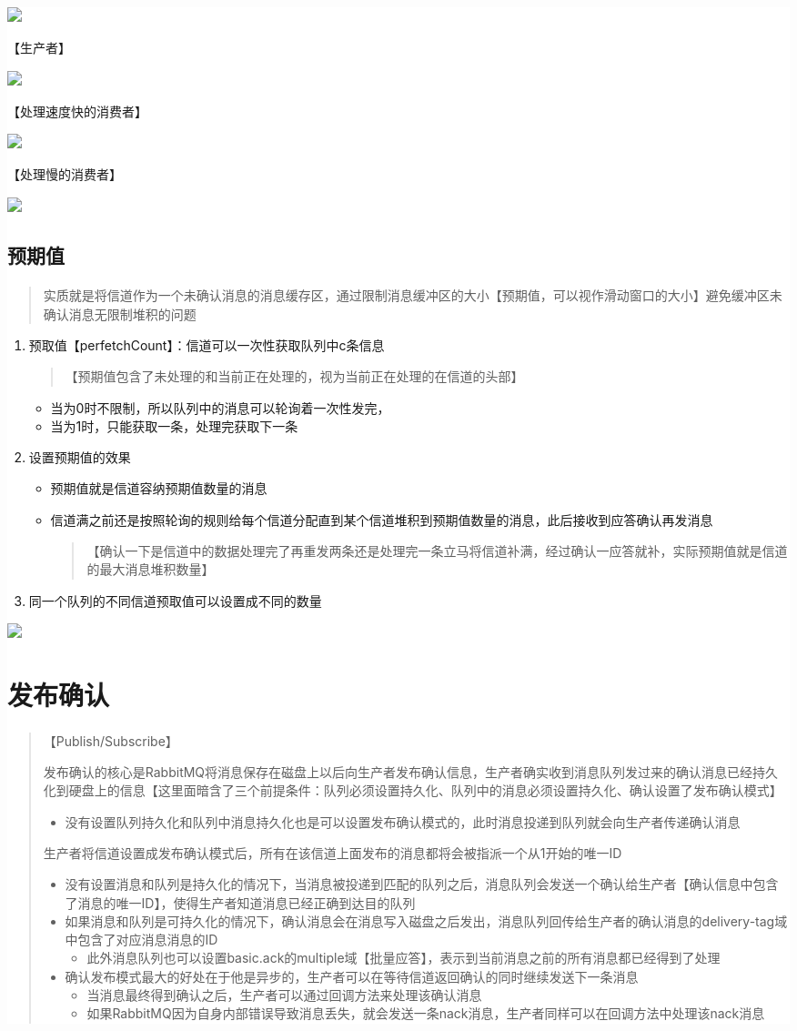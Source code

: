   ![](https://vpc-ol-edu.oss-cn-chengdu.aliyuncs.com/2023/11/06/23309e8ea5fe4d42b041e1e40463f5a2不公平分发.png)

   【生产者】

   ![](https://vpc-ol-edu.oss-cn-chengdu.aliyuncs.com/2023/11/06/9bfa090cebf64197bcda811142081dd6生产者.png)

   【处理速度快的消费者】

   ![](https://vpc-ol-edu.oss-cn-chengdu.aliyuncs.com/2023/11/06/0ec13b90427241db8f133fcd0678b05e消费者1.png)

   【处理慢的消费者】

   ![](https://vpc-ol-edu.oss-cn-chengdu.aliyuncs.com/2023/11/06/4f83071d2fee468184030577c75afb0f消费者2.png)



## 预期值

> 实质就是将信道作为一个未确认消息的消息缓存区，通过限制消息缓冲区的大小【预期值，可以视作滑动窗口的大小】避免缓冲区未确认消息无限制堆积的问题

1. 预取值【perfetchCount】：信道可以一次性获取队列中c条信息

   > 【预期值包含了未处理的和当前正在处理的，视为当前正在处理的在信道的头部】

   + 当为0时不限制，所以队列中的消息可以轮询着一次性发完，
   + 当为1时，只能获取一条，处理完获取下一条

2. 设置预期值的效果

   + 预期值就是信道容纳预期值数量的消息

   + 信道满之前还是按照轮询的规则给每个信道分配直到某个信道堆积到预期值数量的消息，此后接收到应答确认再发消息

     > 【确认一下是信道中的数据处理完了再重发两条还是处理完一条立马将信道补满，经过确认一应答就补，实际预期值就是信道的最大消息堆积数量】

3. 同一个队列的不同信道预取值可以设置成不同的数量

![](https://vpc-ol-edu.oss-cn-chengdu.aliyuncs.com/2023/11/06/a615f77579e240a7ba090f37aa242d2e信道和预期值的关系.png)



# 发布确认

> 【Publish/Subscribe】
>
> 发布确认的核心是RabbitMQ将消息保存在磁盘上以后向生产者发布确认信息，生产者确实收到消息队列发过来的确认消息已经持久化到硬盘上的信息【这里面暗含了三个前提条件：队列必须设置持久化、队列中的消息必须设置持久化、确认设置了发布确认模式】
>
> + 没有设置队列持久化和队列中消息持久化也是可以设置发布确认模式的，此时消息投递到队列就会向生产者传递确认消息
>
> 生产者将信道设置成发布确认模式后，所有在该信道上面发布的消息都将会被指派一个从1开始的唯一ID
>
> + 没有设置消息和队列是持久化的情况下，当消息被投递到匹配的队列之后，消息队列会发送一个确认给生产者【确认信息中包含了消息的唯一ID】，使得生产者知道消息已经正确到达目的队列
> + 如果消息和队列是可持久化的情况下，确认消息会在消息写入磁盘之后发出，消息队列回传给生产者的确认消息的delivery-tag域中包含了对应消息消息的ID
>   + 此外消息队列也可以设置basic.ack的multiple域【批量应答】，表示到当前消息之前的所有消息都已经得到了处理
> + 确认发布模式最大的好处在于他是异步的，生产者可以在等待信道返回确认的同时继续发送下一条消息
>   + 当消息最终得到确认之后，生产者可以通过回调方法来处理该确认消息
>   + 如果RabbitMQ因为自身内部错误导致消息丢失，就会发送一条nack消息，生产者同样可以在回调方法中处理该nack消息
